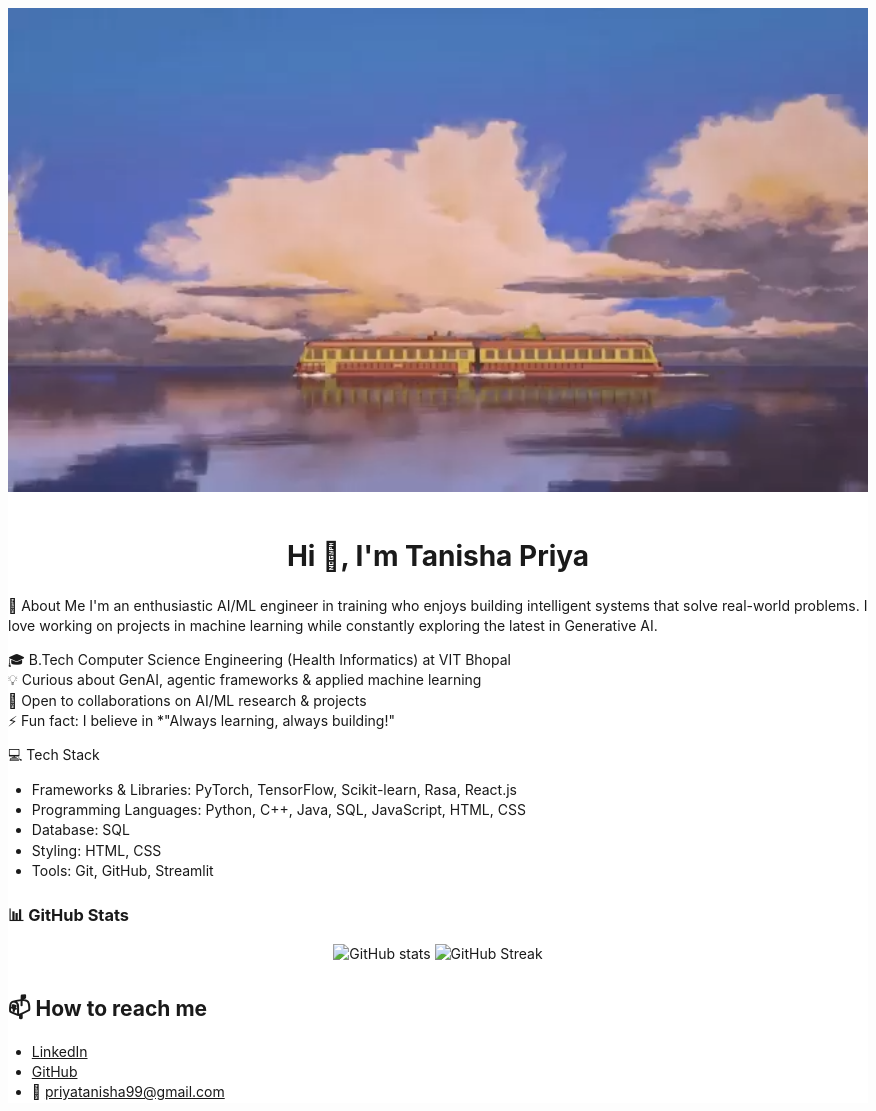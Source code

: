 
<p align="center">
  <img src="https://raw.githubusercontent.com/Tanishapr/Tanishapr/main/banner.png" alt="Profile Banner" width="100%" />
</p>


<h1 align="center">Hi 👋, I'm Tanisha Priya</h1>

🚀 About Me 
I'm an enthusiastic AI/ML engineer in training who enjoys building intelligent systems that solve real-world problems. I love working on projects in machine learning while constantly exploring the latest in Generative AI.  

🎓 B.Tech Computer Science Engineering (Health Informatics) at VIT Bhopal  
💡 Curious about GenAI, agentic frameworks & applied machine learning  
🤝 Open to collaborations on AI/ML research & projects  
⚡ Fun fact: I believe in *"Always learning, always building!" 



💻 Tech Stack  

- Frameworks & Libraries: PyTorch, TensorFlow, Scikit-learn, Rasa, React.js  
- Programming Languages: Python, C++, Java, SQL, JavaScript, HTML, CSS  
- Database: SQL  
- Styling: HTML, CSS  
- Tools: Git, GitHub, Streamlit  


### 📊 GitHub Stats  

<p align="center">
  <img src="https://github-readme-stats.vercel.app/api?username=Tanishapr&show_icons=true&theme=radical" alt="GitHub stats" height="180" />
  <img src="https://github-readme-streak-stats.herokuapp.com/?user=Tanishapr&theme=radical" alt="GitHub Streak" height="180" />
</p>

## 📫 How to reach me  
- [LinkedIn](https://www.linkedin.com/in/tanisha-priy00b5b324ba-/)  
- [GitHub](https://github.com/Tanishapr)  
- 📧 priyatanisha99@gmail.com 
